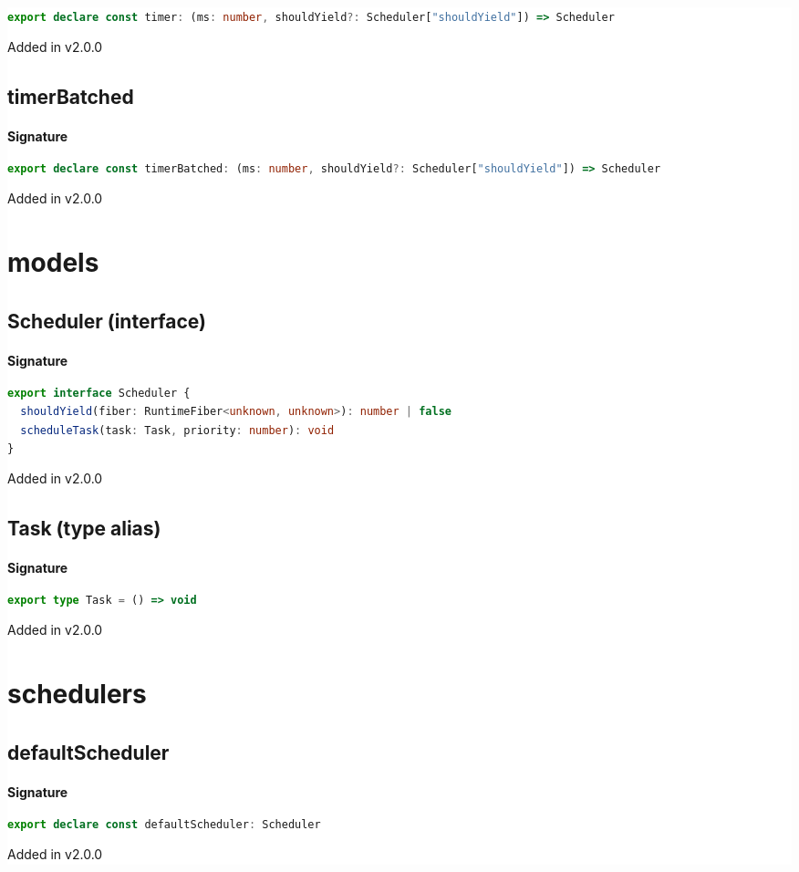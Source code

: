 ```ts
export declare const timer: (ms: number, shouldYield?: Scheduler["shouldYield"]) => Scheduler
```

Added in v2.0.0

## timerBatched

**Signature**

```ts
export declare const timerBatched: (ms: number, shouldYield?: Scheduler["shouldYield"]) => Scheduler
```

Added in v2.0.0

# models

## Scheduler (interface)

**Signature**

```ts
export interface Scheduler {
  shouldYield(fiber: RuntimeFiber<unknown, unknown>): number | false
  scheduleTask(task: Task, priority: number): void
}
```

Added in v2.0.0

## Task (type alias)

**Signature**

```ts
export type Task = () => void
```

Added in v2.0.0

# schedulers

## defaultScheduler

**Signature**

```ts
export declare const defaultScheduler: Scheduler
```

Added in v2.0.0
